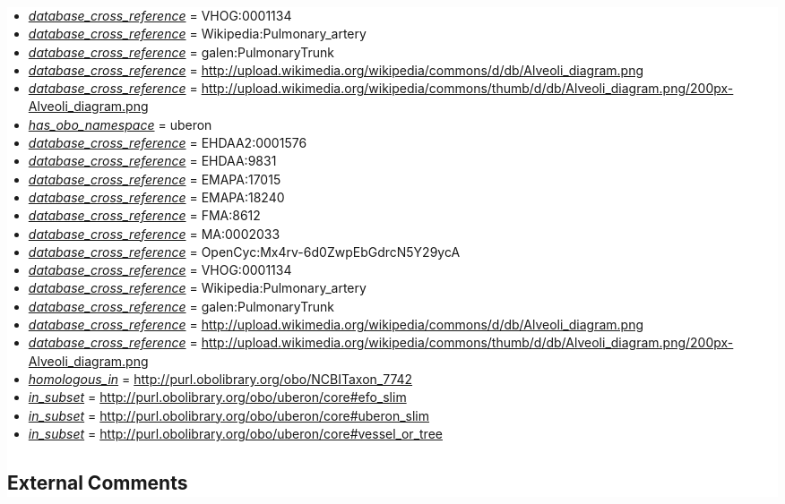  * *[database_cross_reference](../../ef/oboInOwl#hasDbXref.md)* = VHOG:0001134
 * *[database_cross_reference](../../ef/oboInOwl#hasDbXref.md)* = Wikipedia:Pulmonary_artery
 * *[database_cross_reference](../../ef/oboInOwl#hasDbXref.md)* = galen:PulmonaryTrunk
 * *[database_cross_reference](../../ef/oboInOwl#hasDbXref.md)* = http://upload.wikimedia.org/wikipedia/commons/d/db/Alveoli_diagram.png
 * *[database_cross_reference](../../ef/oboInOwl#hasDbXref.md)* = http://upload.wikimedia.org/wikipedia/commons/thumb/d/db/Alveoli_diagram.png/200px-Alveoli_diagram.png
 * *[has_obo_namespace](../../ce/oboInOwl#hasOBONamespace.md)* = uberon
 * *[database_cross_reference](../../ef/oboInOwl#hasDbXref.md)* = EHDAA2:0001576
 * *[database_cross_reference](../../ef/oboInOwl#hasDbXref.md)* = EHDAA:9831
 * *[database_cross_reference](../../ef/oboInOwl#hasDbXref.md)* = EMAPA:17015
 * *[database_cross_reference](../../ef/oboInOwl#hasDbXref.md)* = EMAPA:18240
 * *[database_cross_reference](../../ef/oboInOwl#hasDbXref.md)* = FMA:8612
 * *[database_cross_reference](../../ef/oboInOwl#hasDbXref.md)* = MA:0002033
 * *[database_cross_reference](../../ef/oboInOwl#hasDbXref.md)* = OpenCyc:Mx4rv-6d0ZwpEbGdrcN5Y29ycA
 * *[database_cross_reference](../../ef/oboInOwl#hasDbXref.md)* = VHOG:0001134
 * *[database_cross_reference](../../ef/oboInOwl#hasDbXref.md)* = Wikipedia:Pulmonary_artery
 * *[database_cross_reference](../../ef/oboInOwl#hasDbXref.md)* = galen:PulmonaryTrunk
 * *[database_cross_reference](../../ef/oboInOwl#hasDbXref.md)* = http://upload.wikimedia.org/wikipedia/commons/d/db/Alveoli_diagram.png
 * *[database_cross_reference](../../ef/oboInOwl#hasDbXref.md)* = http://upload.wikimedia.org/wikipedia/commons/thumb/d/db/Alveoli_diagram.png/200px-Alveoli_diagram.png
 * *[homologous_in](../../core#homologous/in/core#homologous_in.md)* = http://purl.obolibrary.org/obo/NCBITaxon_7742
 * *[in_subset](../../et/oboInOwl#inSubset.md)* = http://purl.obolibrary.org/obo/uberon/core#efo_slim
 * *[in_subset](../../et/oboInOwl#inSubset.md)* = http://purl.obolibrary.org/obo/uberon/core#uberon_slim
 * *[in_subset](../../et/oboInOwl#inSubset.md)* = http://purl.obolibrary.org/obo/uberon/core#vessel_or_tree

## External Comments

